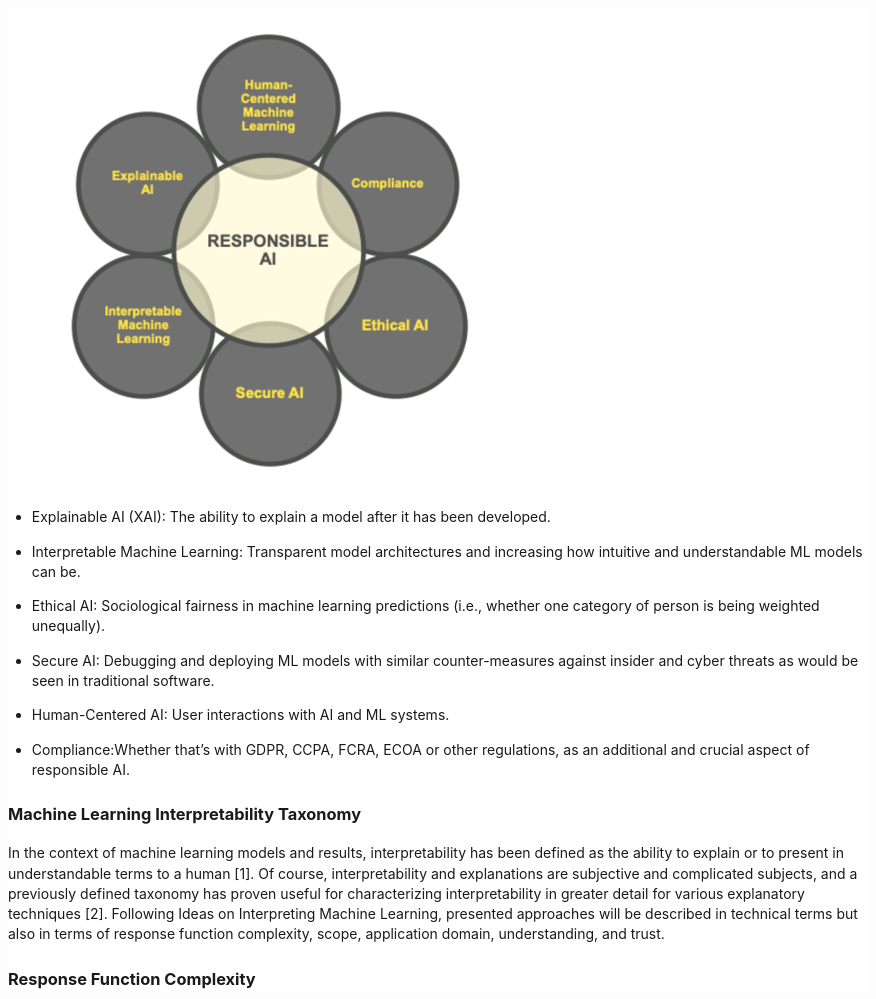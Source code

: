 ![task-2-venn-diagram](assets/task-2-venn-diagram.jpg)

* Explainable AI (XAI):  The ability to explain a model after it has been developed.

* Interpretable Machine Learning:  Transparent model architectures and increasing how intuitive and understandable ML models can be.

* Ethical AI:  Sociological fairness in machine learning predictions (i.e., whether one category of person is being weighted unequally).

* Secure AI:  Debugging and deploying ML models with similar counter-measures against insider and cyber threats as would be seen in traditional software.

* Human-Centered AI:  User interactions with AI and ML systems.

* Compliance:Whether that’s with GDPR, CCPA, FCRA, ECOA or other regulations, as an additional and crucial aspect of responsible AI.


### Machine Learning Interpretability Taxonomy

In the context of machine learning models and results, interpretability has been defined as the ability to explain or to present in understandable terms to a human [1]. Of course, interpretability and explanations are subjective and complicated subjects, and a previously defined taxonomy has proven useful for characterizing interpretability in greater detail for various explanatory techniques [2]. Following Ideas on Interpreting Machine Learning, presented approaches will be described in technical terms but also in terms of response function complexity, scope, application domain, understanding, and trust.

### Response Function Complexity 
